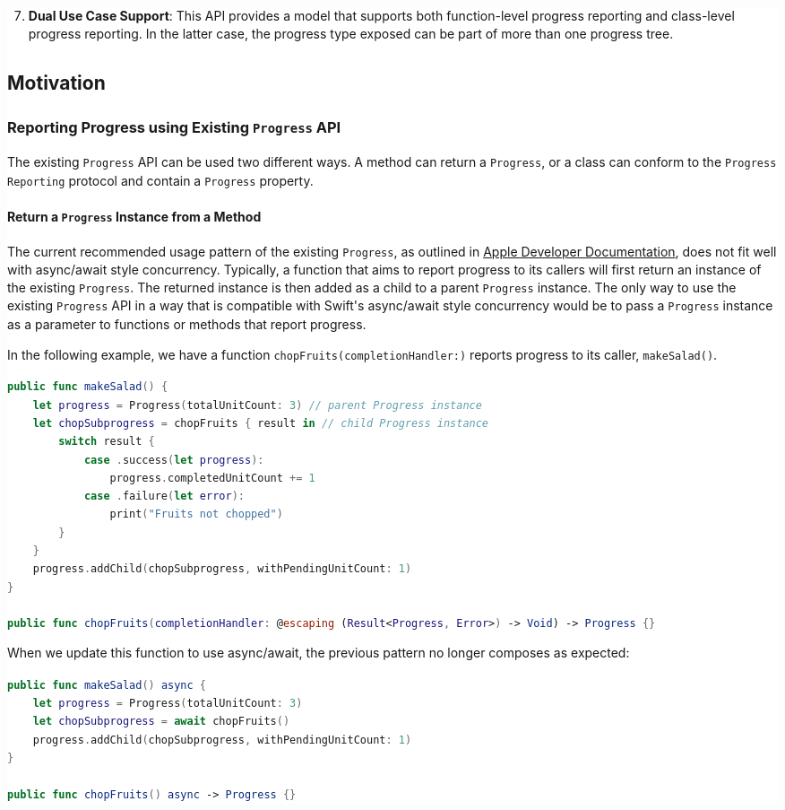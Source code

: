7. **Dual Use Case Support**: This API provides a model that supports both function-level progress reporting and class-level progress reporting. In the latter case, the progress type exposed can be part of more than one progress tree. 

## Motivation

### Reporting Progress using Existing `Progress` API 

The existing `Progress` API can be used two different ways. A method can return a `Progress`, or a class can conform to the `ProgressReporting` protocol and contain a `Progress` property.

#### Return a `Progress` Instance from a Method 

The current recommended usage pattern of the existing `Progress`, as outlined in [Apple Developer Documentation](https://developer.apple.com/documentation/foundation/progress), does not fit well with async/await style concurrency. Typically, a function that aims to report progress to its callers will first return an instance of the existing `Progress`. The returned instance is then added as a child to a parent `Progress` instance. The only way to use the existing `Progress` API in a way that is compatible with Swift's async/await style concurrency would be to pass a `Progress` instance as a parameter to functions or methods that report progress.

In the following example, we have a function `chopFruits(completionHandler:)` reports progress to its caller, `makeSalad()`. 

```swift
public func makeSalad() {
    let progress = Progress(totalUnitCount: 3) // parent Progress instance 
    let chopSubprogress = chopFruits { result in // child Progress instance 
        switch result {
            case .success(let progress): 
                progress.completedUnitCount += 1
            case .failure(let error): 
                print("Fruits not chopped")
        }
    } 
    progress.addChild(chopSubprogress, withPendingUnitCount: 1) 
}

public func chopFruits(completionHandler: @escaping (Result<Progress, Error>) -> Void) -> Progress {}
```

When we update this function to use async/await, the previous pattern no longer composes as expected: 

```swift
public func makeSalad() async {
    let progress = Progress(totalUnitCount: 3) 
    let chopSubprogress = await chopFruits() 
    progress.addChild(chopSubprogress, withPendingUnitCount: 1) 
}

public func chopFruits() async -> Progress {}
```
